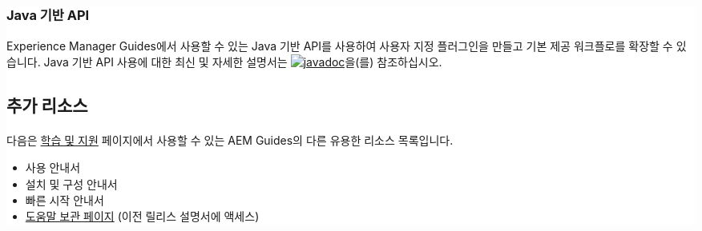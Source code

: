 ### Java 기반 API

Experience Manager Guides에서 사용할 수 있는 Java 기반 API를 사용하여 사용자 지정 플러그인을 만들고 기본 제공 워크플로를 확장할 수 있습니다. Java 기반 API 사용에 대한 최신 및 자세한 설명서는 [![javadoc](https://javadoc.io/badge2/com.adobe.aem/aem-guides-sdk-api/javadoc.svg)](https://javadoc.io/doc/com.adobe.aem/aem-guides-sdk-api)을(를) 참조하십시오.



## 추가 리소스

다음은 [학습 및 지원](https://helpx.adobe.com/support/xml-documentation-for-experience-manager.html) 페이지에서 사용할 수 있는 AEM Guides의 다른 유용한 리소스 목록입니다.

- 사용 안내서
- 설치 및 구성 안내서
- 빠른 시작 안내서
- [도움말 보관 페이지](https://helpx.adobe.com/xml-documentation-for-experience-manager/archive.html) \(이전 릴리스 설명서에 액세스\)
